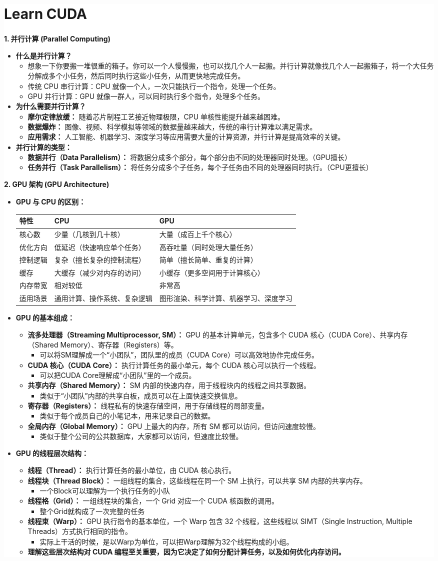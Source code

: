 # Learn CUDA

**1. 并行计算 (Parallel Computing)**

- **什么是并行计算？**
  - 想象一下你要搬一堆很重的箱子。你可以一个人慢慢搬，也可以找几个人一起搬。并行计算就像找几个人一起搬箱子，将一个大任务分解成多个小任务，然后同时执行这些小任务，从而更快地完成任务。
  - 传统 CPU 串行计算：CPU 就像一个人，一次只能执行一个指令，处理一个任务。
  - GPU 并行计算：GPU 就像一群人，可以同时执行多个指令，处理多个任务。
- **为什么需要并行计算？**
  - **摩尔定律放缓：** 随着芯片制程工艺接近物理极限，CPU 单核性能提升越来越困难。
  - **数据爆炸：** 图像、视频、科学模拟等领域的数据量越来越大，传统的串行计算难以满足需求。
  - **应用需求：** 人工智能、机器学习、深度学习等应用需要大量的计算资源，并行计算是提高效率的关键。
- **并行计算的类型：**
  - **数据并行（Data Parallelism）：** 将数据分成多个部分，每个部分由不同的处理器同时处理。（GPU擅长）
  - **任务并行（Task Parallelism）：** 将任务分成多个子任务，每个子任务由不同的处理器同时执行。（CPU更擅长）

**2. GPU 架构 (GPU Architecture)**

- **GPU 与 CPU 的区别：**

  | 特性     | CPU                          | GPU                                    |
  | -------- | ---------------------------- | -------------------------------------- |
  | 核心数   | 少量（几核到几十核）         | 大量（成百上千个核心）                 |
  | 优化方向 | 低延迟（快速响应单个任务）   | 高吞吐量（同时处理大量任务）           |
  | 控制逻辑 | 复杂（擅长复杂的控制流程）   | 简单（擅长简单、重复的计算）           |
  | 缓存     | 大缓存（减少对内存的访问）   | 小缓存（更多空间用于计算核心）         |
  | 内存带宽 | 相对较低                     | 非常高                                 |
  | 适用场景 | 通用计算、操作系统、复杂逻辑 | 图形渲染、科学计算、机器学习、深度学习 |

- **GPU 的基本组成：**

  - **流多处理器（Streaming Multiprocessor, SM）：** GPU 的基本计算单元，包含多个 CUDA 核心（CUDA Core）、共享内存（Shared Memory）、寄存器（Registers）等。
    - 可以将SM理解成一个“小团队”，团队里的成员（CUDA Core）可以高效地协作完成任务。
  - **CUDA 核心（CUDA Core）：** 执行计算任务的最小单元，每个 CUDA 核心可以执行一个线程。
    - 可以把CUDA Core理解成“小团队”里的一个成员。
  - **共享内存（Shared Memory）：** SM 内部的快速内存，用于线程块内的线程之间共享数据。
    - 类似于“小团队”内部的共享白板，成员可以在上面快速交换信息。
  - **寄存器（Registers）：** 线程私有的快速存储空间，用于存储线程的局部变量。
    - 类似于每个成员自己的小笔记本，用来记录自己的数据。
  - **全局内存（Global Memory）：** GPU 上最大的内存，所有 SM 都可以访问，但访问速度较慢。
    - 类似于整个公司的公共数据库，大家都可以访问，但速度比较慢。

- **GPU 的线程层次结构：**

  - **线程（Thread）：** 执行计算任务的最小单位，由 CUDA 核心执行。
  - **线程块（Thread Block）：** 一组线程的集合，这些线程在同一个 SM 上执行，可以共享 SM 内部的共享内存。
    - 一个Block可以理解为一个执行任务的小队
  - **线程格（Grid）：** 一组线程块的集合，一个 Grid 对应一个 CUDA 核函数的调用。
    - 整个Grid就构成了一次完整的任务
  - **线程束（Warp）：** GPU 执行指令的基本单位，一个 Warp 包含 32 个线程，这些线程以 SIMT（Single Instruction, Multiple Threads）方式执行相同的指令。
    - 实际上干活的时候，是以Warp为单位，可以把Warp理解为32个线程构成的小组。
  - **理解这些层次结构对 CUDA 编程至关重要，因为它决定了如何分配计算任务，以及如何优化内存访问。**
